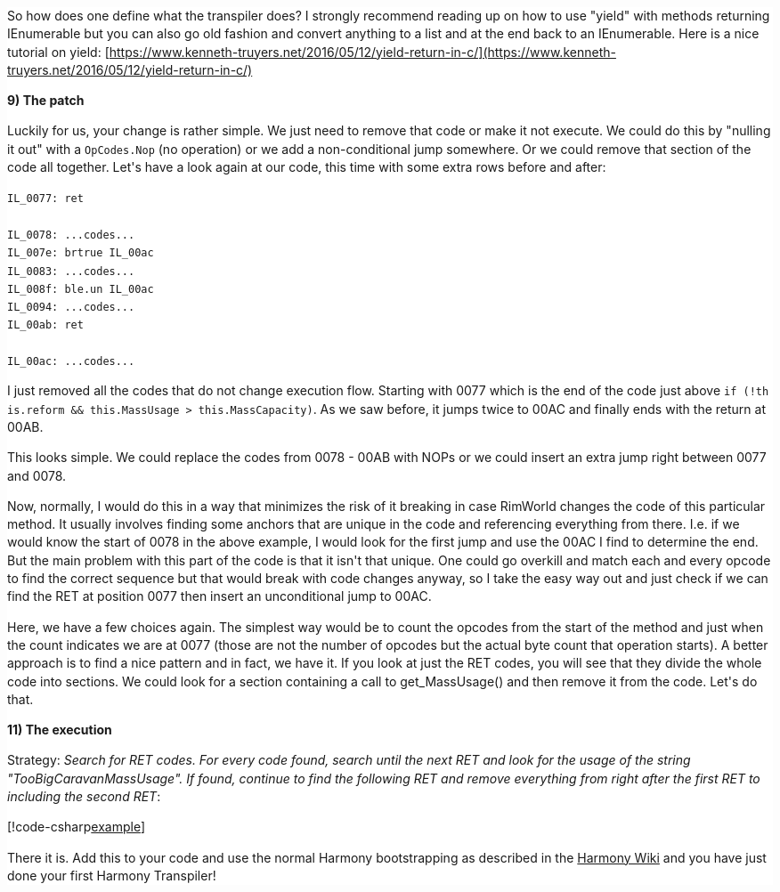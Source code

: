 So how does one define what the transpiler does? I strongly recommend reading up on how to use "yield" with methods returning IEnumerable but you can also go old fashion and convert anything to a list and at the end back to an IEnumerable. Here is a nice tutorial on yield: [https://www.kenneth-truyers.net/2016/05/12/yield-return-in-c/](https://www.kenneth-truyers.net/2016/05/12/yield-return-in-c/)

**9) The patch**

Luckily for us, your change is rather simple. We just need to remove that code or make it not execute. We could do this by "nulling it out" with a `OpCodes.Nop` (no operation) or we add a non-conditional jump somewhere. Or we could remove that section of the code all together. Let's have a look again at our code, this time with some extra rows before and after:

```
IL_0077: ret

IL_0078: ...codes...
IL_007e: brtrue IL_00ac
IL_0083: ...codes...
IL_008f: ble.un IL_00ac
IL_0094: ...codes...
IL_00ab: ret

IL_00ac: ...codes...
```

I just removed all the codes that do not change execution flow. Starting with 0077 which is the end of the code just above `if (!this.reform && this.MassUsage > this.MassCapacity)`. As we saw before, it jumps twice to 00AC and finally ends with the return at 00AB.

This looks simple. We could replace the codes from 0078 - 00AB with NOPs or we could insert an extra jump right between 0077 and 0078.

Now, normally, I would do this in a way that minimizes the risk of it breaking in case RimWorld changes the code of this particular method. It usually involves finding some anchors that are unique in the code and referencing everything from there. I.e. if we would know the start of 0078 in the above example, I would look for the first jump and use the 00AC I find to determine the end. But the main problem with this part of the code is that it isn't that unique. One could go overkill and match each and every opcode to find the correct sequence but that would break with code changes anyway, so I take the easy way out and just check if we can find the RET at position 0077 then insert an unconditional jump to 00AC.

Here, we have a few choices again. The simplest way would be to count the opcodes from the start of the method and just when the count indicates we are at 0077 (those are not the number of opcodes but the actual byte count that operation starts). A better approach is to find a nice pattern and in fact, we have it. If you look at just the RET codes, you will see that they divide the whole code into sections. We could look for a section containing a call to get_MassUsage() and then remove it from the code. Let's do that.

**11) The execution**

Strategy: _Search for RET codes. For every code found, search until the next RET and look for the usage of the string "TooBigCaravanMassUsage". If found, continue to find the following RET and remove everything from right after the first RET to including the second RET_:

[!code-csharp[example](../examples/patching-transpiler.cs?name=caravan)]

There it is. Add this to your code and use the normal Harmony bootstrapping as described in the [Harmony Wiki](https://github.com/pardeike/Harmony/wiki) and you have just done your first Harmony Transpiler!
